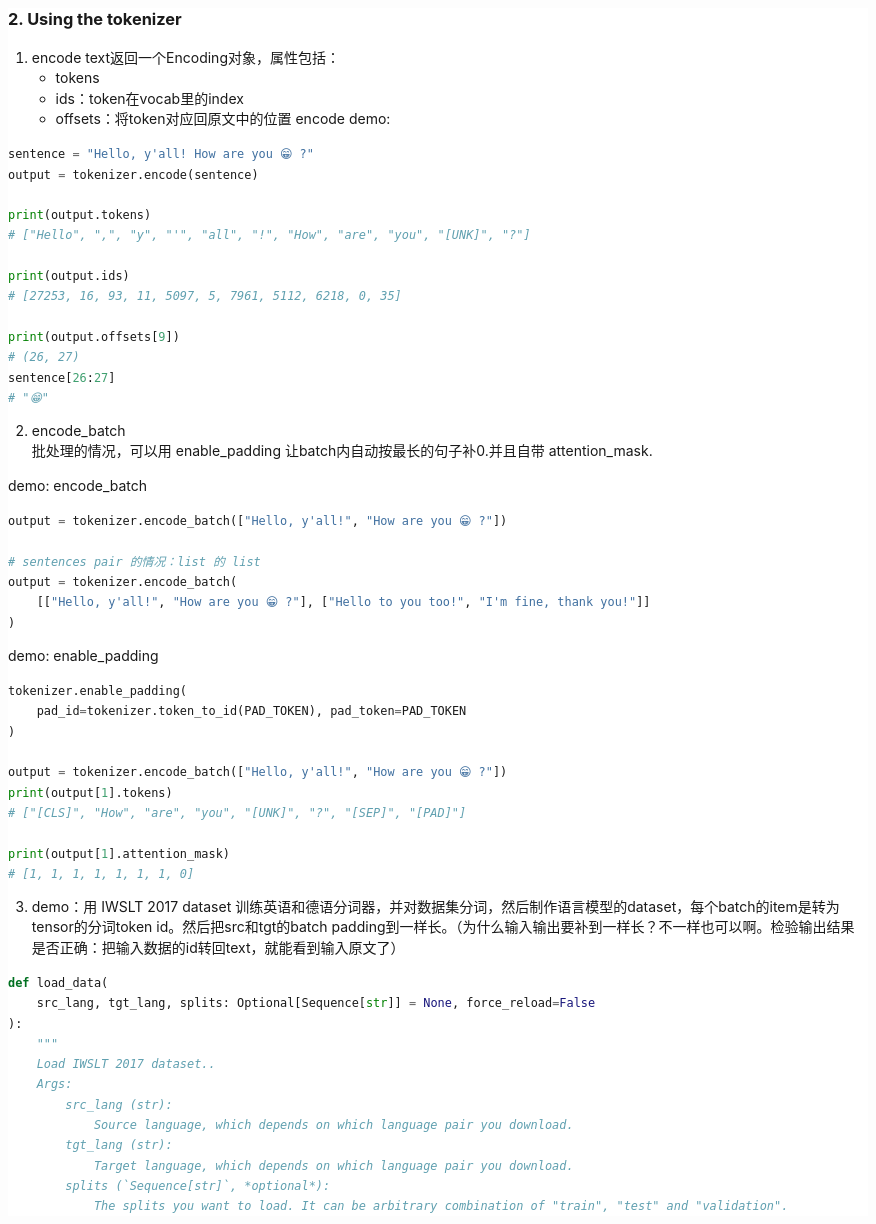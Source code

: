 ### 2. Using the tokenizer
1. encode text返回一个Encoding对象，属性包括：
   - tokens
   - ids：token在vocab里的index
   - offsets：将token对应回原文中的位置
encode demo: 

``` python
sentence = "Hello, y'all! How are you 😁 ?"
output = tokenizer.encode(sentence)

print(output.tokens)
# ["Hello", ",", "y", "'", "all", "!", "How", "are", "you", "[UNK]", "?"]

print(output.ids)
# [27253, 16, 93, 11, 5097, 5, 7961, 5112, 6218, 0, 35]

print(output.offsets[9])
# (26, 27)
sentence[26:27]
# "😁"
```

2. encode_batch \
   批处理的情况，可以用 enable_padding 让batch内自动按最长的句子补0.并且自带 attention_mask.

demo: encode_batch
``` python
output = tokenizer.encode_batch(["Hello, y'all!", "How are you 😁 ?"])

# sentences pair 的情况：list 的 list
output = tokenizer.encode_batch(
    [["Hello, y'all!", "How are you 😁 ?"], ["Hello to you too!", "I'm fine, thank you!"]]
)
```
demo: enable_padding
``` python
tokenizer.enable_padding(
    pad_id=tokenizer.token_to_id(PAD_TOKEN), pad_token=PAD_TOKEN
)

output = tokenizer.encode_batch(["Hello, y'all!", "How are you 😁 ?"])
print(output[1].tokens)
# ["[CLS]", "How", "are", "you", "[UNK]", "?", "[SEP]", "[PAD]"]

print(output[1].attention_mask)
# [1, 1, 1, 1, 1, 1, 1, 0]
```

3. demo：用 IWSLT 2017 dataset 训练英语和德语分词器，并对数据集分词，然后制作语言模型的dataset，每个batch的item是转为tensor的分词token id。然后把src和tgt的batch padding到一样长。（为什么输入输出要补到一样长？不一样也可以啊。检验输出结果是否正确：把输入数据的id转回text，就能看到输入原文了）

``` python
def load_data(
    src_lang, tgt_lang, splits: Optional[Sequence[str]] = None, force_reload=False
):
    """
    Load IWSLT 2017 dataset..
    Args:
        src_lang (str): 
            Source language, which depends on which language pair you download.
        tgt_lang (str): 
            Target language, which depends on which language pair you download.
        splits (`Sequence[str]`, *optional*): 
            The splits you want to load. It can be arbitrary combination of "train", "test" and "validation".
```